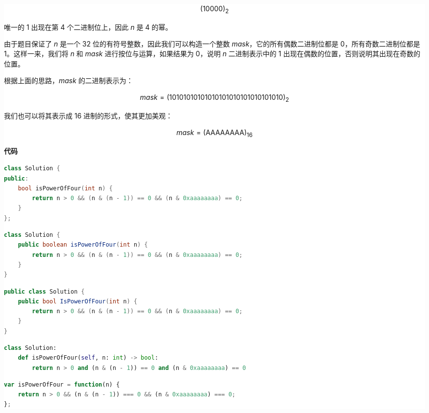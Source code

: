 $$
(10000)_2
$$

唯一的 $1$ 出现在第 $4$ 个二进制位上，因此 $n$ 是 $4$ 的幂。

由于题目保证了 $n$ 是一个 $32$ 位的有符号整数，因此我们可以构造一个整数 $\textit{mask}$，它的所有偶数二进制位都是 $0$，所有奇数二进制位都是 $1$。这样一来，我们将 $n$ 和 $\textit{mask}$ 进行按位与运算，如果结果为 $0$，说明 $n$ 二进制表示中的 $1$ 出现在偶数的位置，否则说明其出现在奇数的位置。

根据上面的思路，$\textit{mask}$ 的二进制表示为：

$$
\textit{mask} = (10101010101010101010101010101010)_2
$$

我们也可以将其表示成 $16$ 进制的形式，使其更加美观：

$$
\textit{mask} = (\text{AAAAAAAA})_{16}
$$

**代码**

```C++ [sol1-C++]
class Solution {
public:
    bool isPowerOfFour(int n) {
        return n > 0 && (n & (n - 1)) == 0 && (n & 0xaaaaaaaa) == 0;
    }
};
```

```Java [sol1-Java]
class Solution {
    public boolean isPowerOfFour(int n) {
        return n > 0 && (n & (n - 1)) == 0 && (n & 0xaaaaaaaa) == 0;
    }
}
```

```C# [sol1-C#]
public class Solution {
    public bool IsPowerOfFour(int n) {
        return n > 0 && (n & (n - 1)) == 0 && (n & 0xaaaaaaaa) == 0;
    }
}
```

```Python [sol1-Python3]
class Solution:
    def isPowerOfFour(self, n: int) -> bool:
        return n > 0 and (n & (n - 1)) == 0 and (n & 0xaaaaaaaa) == 0
```

```JavaScript [sol1-JavaScript]
var isPowerOfFour = function(n) {
    return n > 0 && (n & (n - 1)) === 0 && (n & 0xaaaaaaaa) === 0;
};
```
